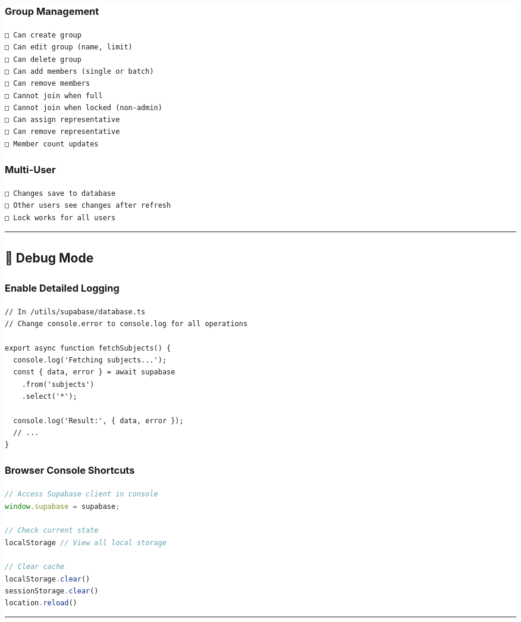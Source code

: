 ### Group Management
```
□ Can create group
□ Can edit group (name, limit)
□ Can delete group
□ Can add members (single or batch)
□ Can remove members
□ Cannot join when full
□ Cannot join when locked (non-admin)
□ Can assign representative
□ Can remove representative
□ Member count updates
```

### Multi-User
```
□ Changes save to database
□ Other users see changes after refresh
□ Lock works for all users
```

---

## 🐛 Debug Mode

### Enable Detailed Logging
```tsx
// In /utils/supabase/database.ts
// Change console.error to console.log for all operations

export async function fetchSubjects() {
  console.log('Fetching subjects...');
  const { data, error } = await supabase
    .from('subjects')
    .select('*');
  
  console.log('Result:', { data, error });
  // ...
}
```

### Browser Console Shortcuts
```javascript
// Access Supabase client in console
window.supabase = supabase;

// Check current state
localStorage // View all local storage

// Clear cache
localStorage.clear()
sessionStorage.clear()
location.reload()
```

---